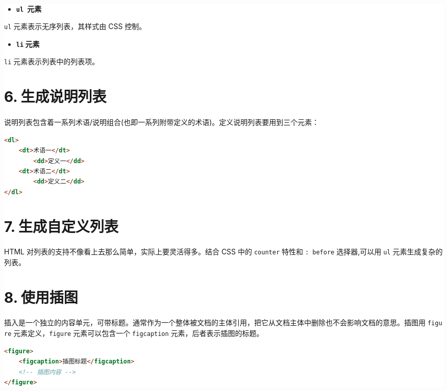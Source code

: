 - **`ul `元素**

`ul` 元素表示无序列表，其样式由 CSS 控制。

- **`li` 元素**

`li` 元素表示列表中的列表项。

# 6. 生成说明列表

说明列表包含着一系列术语/说明组合(也即一系列附带定义的术语)。定义说明列表要用到三个元素：

```html
<dl>
    <dt>术语一</dt>
        <dd>定义一</dd>
    <dt>术语二</dt>
        <dd>定义二</dd>
</dl>
```

# 7. 生成自定义列表

HTML 对列表的支持不像看上去那么简单，实际上要灵活得多。结合 CSS 中的 `counter` 特性和 `: before` 选择器,可以用 `ul` 元素生成复杂的列表。

# 8. 使用插图

插入是一个独立的内容单元，可带标题。通常作为一个整体被文档的主体引用，把它从文档主体中删除也不会影响文档的意思。插图用 `figure` 元素定义，`figure` 元素可以包含一个 `figcaption` 元素，后者表示插图的标题。

```html
<figure>
    <figcaption>插图标题</figcaption>
    <!-- 插图内容 -->
</figure>
```

